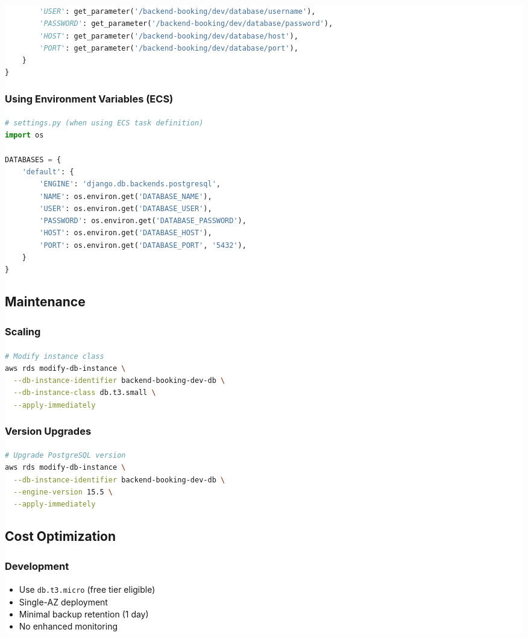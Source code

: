 ```python
        'USER': get_parameter('/backend-booking/dev/database/username'),
        'PASSWORD': get_parameter('/backend-booking/dev/database/password'),
        'HOST': get_parameter('/backend-booking/dev/database/host'),
        'PORT': get_parameter('/backend-booking/dev/database/port'),
    }
}
```

### Using Environment Variables (ECS)
```python
# settings.py (when using ECS task definition)
import os

DATABASES = {
    'default': {
        'ENGINE': 'django.db.backends.postgresql',
        'NAME': os.environ.get('DATABASE_NAME'),
        'USER': os.environ.get('DATABASE_USER'),
        'PASSWORD': os.environ.get('DATABASE_PASSWORD'),
        'HOST': os.environ.get('DATABASE_HOST'),
        'PORT': os.environ.get('DATABASE_PORT', '5432'),
    }
}
```

## Maintenance

### Scaling
```bash
# Modify instance class
aws rds modify-db-instance \
  --db-instance-identifier backend-booking-dev-db \
  --db-instance-class db.t3.small \
  --apply-immediately
```

### Version Upgrades
```bash
# Upgrade PostgreSQL version
aws rds modify-db-instance \
  --db-instance-identifier backend-booking-dev-db \
  --engine-version 15.5 \
  --apply-immediately
```

## Cost Optimization

### Development
- Use `db.t3.micro` (free tier eligible)
- Single-AZ deployment
- Minimal backup retention (1 day)
- No enhanced monitoring
